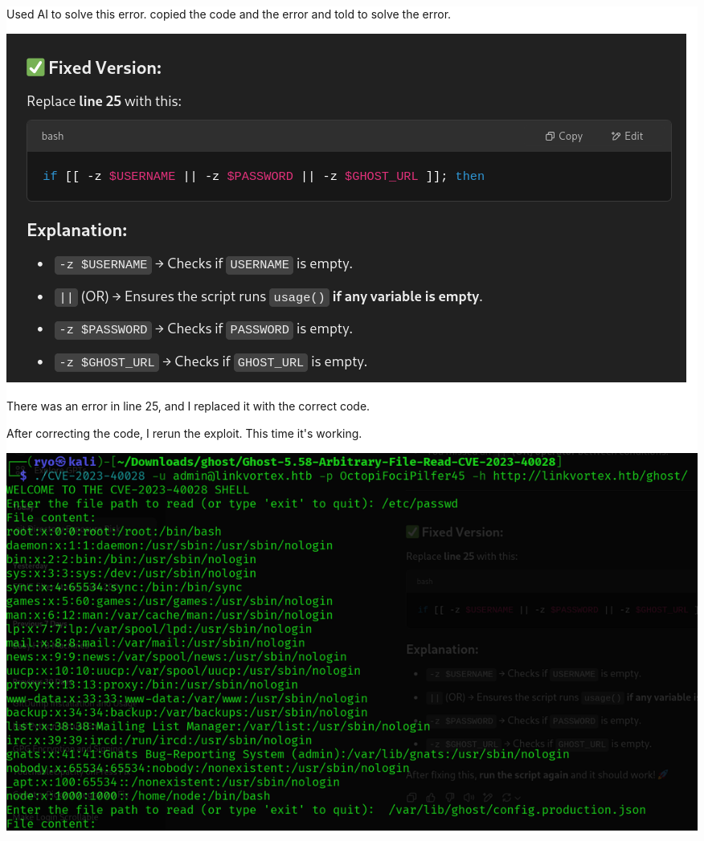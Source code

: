 Used AI to solve this error. copied the code and the error and told to solve the error.

![image.png](../../assets/Link_vortex/image%2034.png)

There was an error in line 25, and I replaced it with the correct code.

After correcting the code, I rerun the exploit. This time it's working.

![image.png](../../assets/Link_vortex/image%2035.png)

